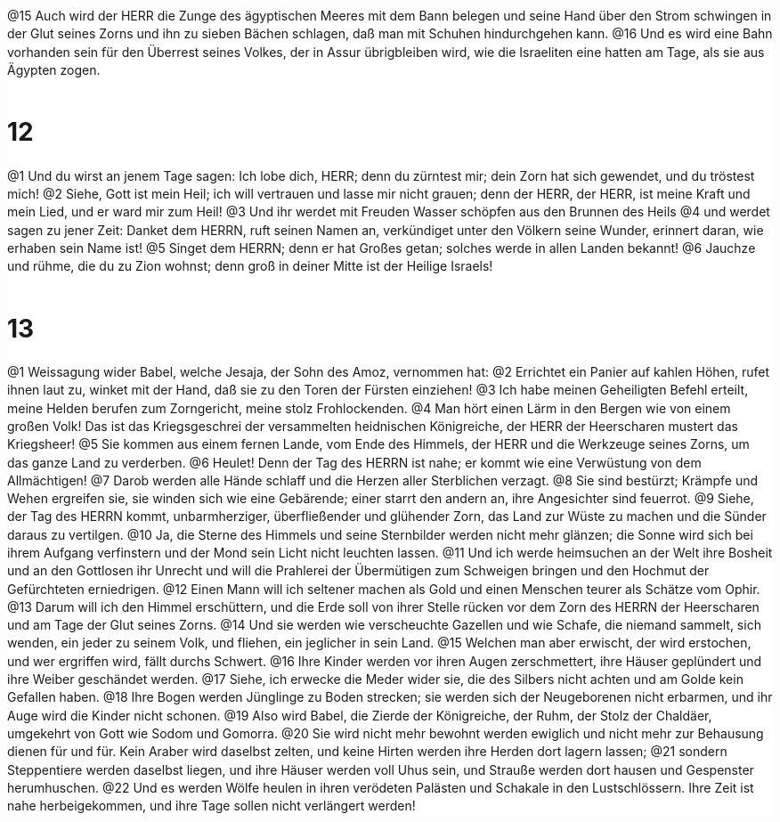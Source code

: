 @15 Auch wird der HERR die Zunge des ägyptischen Meeres mit dem Bann belegen und seine Hand über den Strom schwingen in der Glut seines Zorns und ihn zu sieben Bächen schlagen, daß man mit Schuhen hindurchgehen kann. 
@16 Und es wird eine Bahn vorhanden sein für den Überrest seines Volkes, der in Assur übrigbleiben wird, wie die Israeliten eine hatten am Tage, als sie aus Ägypten zogen. 

# 12 
@1 Und du wirst an jenem Tage sagen: Ich lobe dich, HERR; denn du zürntest mir; dein Zorn hat sich gewendet, und du tröstest mich! 
@2 Siehe, Gott ist mein Heil; ich will vertrauen und lasse mir nicht grauen; denn der HERR, der HERR, ist meine Kraft und mein Lied, und er ward mir zum Heil! 
@3 Und ihr werdet mit Freuden Wasser schöpfen aus den Brunnen des Heils 
@4 und werdet sagen zu jener Zeit: Danket dem HERRN, ruft seinen Namen an, verkündiget unter den Völkern seine Wunder, erinnert daran, wie erhaben sein Name ist! 
@5 Singet dem HERRN; denn er hat Großes getan; solches werde in allen Landen bekannt! 
@6 Jauchze und rühme, die du zu Zion wohnst; denn groß in deiner Mitte ist der Heilige Israels! 

# 13 
@1 Weissagung wider Babel, welche Jesaja, der Sohn des Amoz, vernommen hat: 
@2 Errichtet ein Panier auf kahlen Höhen, rufet ihnen laut zu, winket mit der Hand, daß sie zu den Toren der Fürsten einziehen! 
@3 Ich habe meinen Geheiligten Befehl erteilt, meine Helden berufen zum Zorngericht, meine stolz Frohlockenden. 
@4 Man hört einen Lärm in den Bergen wie von einem großen Volk! Das ist das Kriegsgeschrei der versammelten heidnischen Königreiche, der HERR der Heerscharen mustert das Kriegsheer! 
@5 Sie kommen aus einem fernen Lande, vom Ende des Himmels, der HERR und die Werkzeuge seines Zorns, um das ganze Land zu verderben. 
@6 Heulet! Denn der Tag des HERRN ist nahe; er kommt wie eine Verwüstung von dem Allmächtigen! 
@7 Darob werden alle Hände schlaff und die Herzen aller Sterblichen verzagt. 
@8 Sie sind bestürzt; Krämpfe und Wehen ergreifen sie, sie winden sich wie eine Gebärende; einer starrt den andern an, ihre Angesichter sind feuerrot. 
@9 Siehe, der Tag des HERRN kommt, unbarmherziger, überfließender und glühender Zorn, das Land zur Wüste zu machen und die Sünder daraus zu vertilgen. 
@10 Ja, die Sterne des Himmels und seine Sternbilder werden nicht mehr glänzen; die Sonne wird sich bei ihrem Aufgang verfinstern und der Mond sein Licht nicht leuchten lassen. 
@11 Und ich werde heimsuchen an der Welt ihre Bosheit und an den Gottlosen ihr Unrecht und will die Prahlerei der Übermütigen zum Schweigen bringen und den Hochmut der Gefürchteten erniedrigen. 
@12 Einen Mann will ich seltener machen als Gold und einen Menschen teurer als Schätze vom Ophir. 
@13 Darum will ich den Himmel erschüttern, und die Erde soll von ihrer Stelle rücken vor dem Zorn des HERRN der Heerscharen und am Tage der Glut seines Zorns. 
@14 Und sie werden wie verscheuchte Gazellen und wie Schafe, die niemand sammelt, sich wenden, ein jeder zu seinem Volk, und fliehen, ein jeglicher in sein Land. 
@15 Welchen man aber erwischt, der wird erstochen, und wer ergriffen wird, fällt durchs Schwert. 
@16 Ihre Kinder werden vor ihren Augen zerschmettert, ihre Häuser geplündert und ihre Weiber geschändet werden. 
@17 Siehe, ich erwecke die Meder wider sie, die des Silbers nicht achten und am Golde kein Gefallen haben. 
@18 Ihre Bogen werden Jünglinge zu Boden strecken; sie werden sich der Neugeborenen nicht erbarmen, und ihr Auge wird die Kinder nicht schonen. 
@19 Also wird Babel, die Zierde der Königreiche, der Ruhm, der Stolz der Chaldäer, umgekehrt von Gott wie Sodom und Gomorra. 
@20 Sie wird nicht mehr bewohnt werden ewiglich und nicht mehr zur Behausung dienen für und für. Kein Araber wird daselbst zelten, und keine Hirten werden ihre Herden dort lagern lassen; 
@21 sondern Steppentiere werden daselbst liegen, und ihre Häuser werden voll Uhus sein, und Strauße werden dort hausen und Gespenster herumhuschen. 
@22 Und es werden Wölfe heulen in ihren verödeten Palästen und Schakale in den Lustschlössern. Ihre Zeit ist nahe herbeigekommen, und ihre Tage sollen nicht verlängert werden! 
